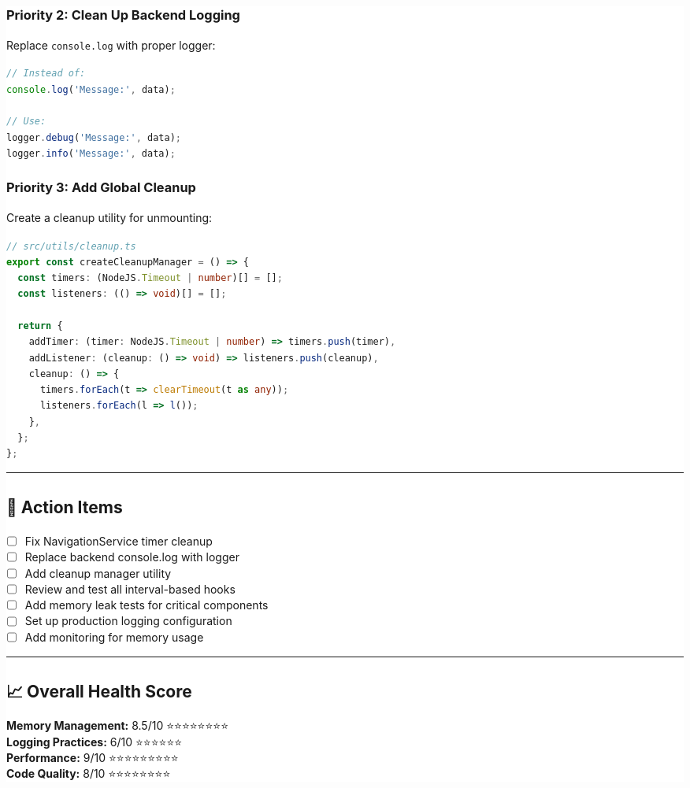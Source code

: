 ### Priority 2: Clean Up Backend Logging

Replace `console.log` with proper logger:

```javascript
// Instead of:
console.log('Message:', data);

// Use:
logger.debug('Message:', data);
logger.info('Message:', data);
```

### Priority 3: Add Global Cleanup

Create a cleanup utility for unmounting:

```typescript
// src/utils/cleanup.ts
export const createCleanupManager = () => {
  const timers: (NodeJS.Timeout | number)[] = [];
  const listeners: (() => void)[] = [];

  return {
    addTimer: (timer: NodeJS.Timeout | number) => timers.push(timer),
    addListener: (cleanup: () => void) => listeners.push(cleanup),
    cleanup: () => {
      timers.forEach(t => clearTimeout(t as any));
      listeners.forEach(l => l());
    },
  };
};
```

---

## 🎯 Action Items

- [ ] Fix NavigationService timer cleanup
- [ ] Replace backend console.log with logger
- [ ] Add cleanup manager utility
- [ ] Review and test all interval-based hooks
- [ ] Add memory leak tests for critical components
- [ ] Set up production logging configuration
- [ ] Add monitoring for memory usage

---

## 📈 Overall Health Score

**Memory Management:** 8.5/10 ⭐⭐⭐⭐⭐⭐⭐⭐  
**Logging Practices:** 6/10 ⭐⭐⭐⭐⭐⭐  
**Performance:** 9/10 ⭐⭐⭐⭐⭐⭐⭐⭐⭐  
**Code Quality:** 8/10 ⭐⭐⭐⭐⭐⭐⭐⭐
